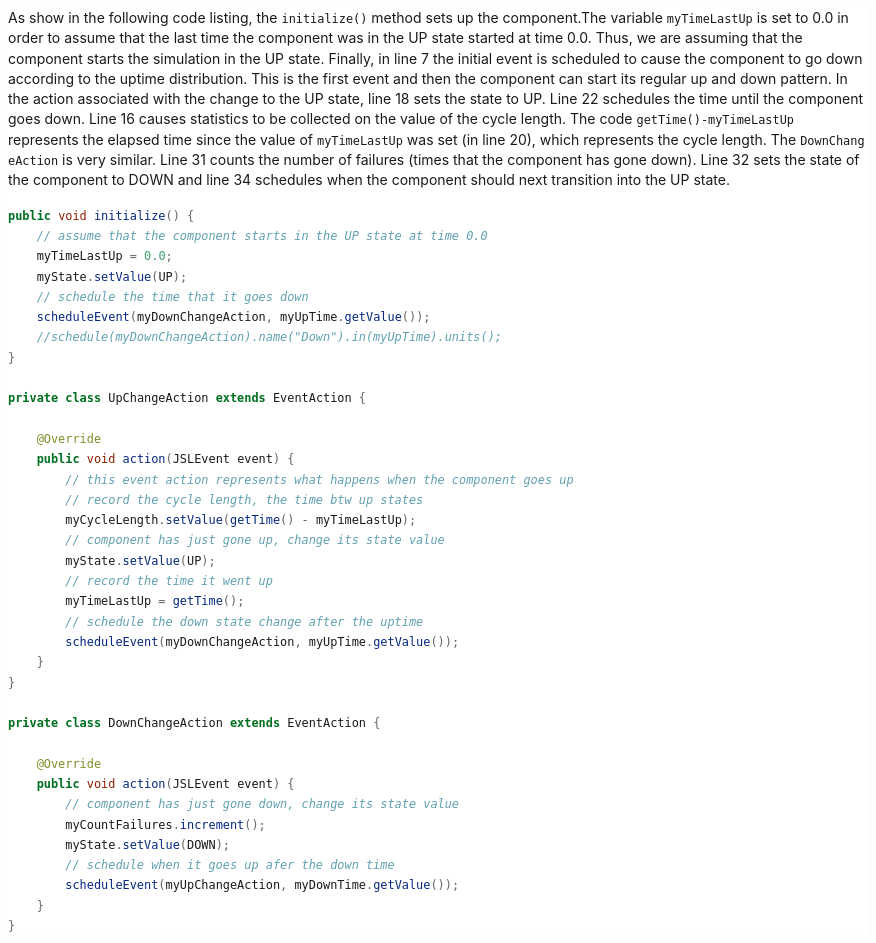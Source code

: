 As show in the following code listing, the `initialize()` method sets up the component.The variable `myTimeLastUp` is set to 0.0 in order to assume that the last time the component was in the UP state started at time 0.0. Thus,
we are assuming that the component starts the simulation in the UP
state. Finally, in line 7 the initial event is scheduled to cause the
component to go down according to the uptime distribution. This is the
first event and then the component can start its regular up and down
pattern. In the action associated with the change to the UP state,
line 18 sets the state to UP. Line 22 schedules the time until the
component goes down. Line 16 causes statistics to be collected on the
value of the cycle length. The code `getTime()-myTimeLastUp` represents
the elapsed time since the value of `myTimeLastUp` was set (in line 20),
which represents the cycle length. The `DownChangeAction` is very similar.
Line 31 counts the number of failures (times that the component has gone
down). Line 32 sets the state of the component to DOWN and line 34
schedules when the component should next transition into the UP state.

```java
public void initialize() {
	// assume that the component starts in the UP state at time 0.0
	myTimeLastUp = 0.0;
	myState.setValue(UP);
	// schedule the time that it goes down
	scheduleEvent(myDownChangeAction, myUpTime.getValue());
	//schedule(myDownChangeAction).name("Down").in(myUpTime).units();
}

private class UpChangeAction extends EventAction {

	@Override
	public void action(JSLEvent event) {
		// this event action represents what happens when the component goes up
		// record the cycle length, the time btw up states
		myCycleLength.setValue(getTime() - myTimeLastUp);
		// component has just gone up, change its state value
		myState.setValue(UP);
		// record the time it went up
		myTimeLastUp = getTime();
		// schedule the down state change after the uptime
		scheduleEvent(myDownChangeAction, myUpTime.getValue());
	}
}

private class DownChangeAction extends EventAction {

	@Override
	public void action(JSLEvent event) {
		// component has just gone down, change its state value
		myCountFailures.increment();
		myState.setValue(DOWN);
		// schedule when it goes up afer the down time
		scheduleEvent(myUpChangeAction, myDownTime.getValue());
	}
}
```
